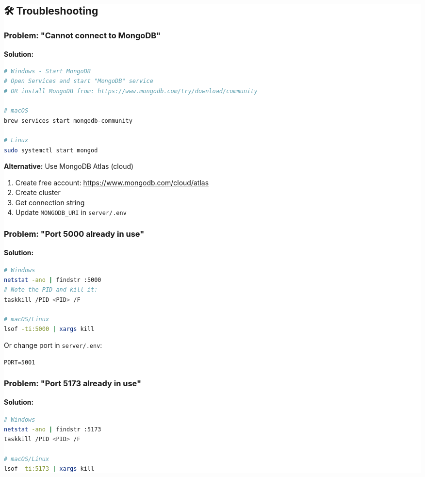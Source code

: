 
## 🛠️ Troubleshooting

### Problem: "Cannot connect to MongoDB"

**Solution:**
```bash
# Windows - Start MongoDB
# Open Services and start "MongoDB" service
# OR install MongoDB from: https://www.mongodb.com/try/download/community

# macOS
brew services start mongodb-community

# Linux
sudo systemctl start mongod
```

**Alternative:** Use MongoDB Atlas (cloud)
1. Create free account: https://www.mongodb.com/cloud/atlas
2. Create cluster
3. Get connection string
4. Update `MONGODB_URI` in `server/.env`

### Problem: "Port 5000 already in use"

**Solution:**
```bash
# Windows
netstat -ano | findstr :5000
# Note the PID and kill it:
taskkill /PID <PID> /F

# macOS/Linux
lsof -ti:5000 | xargs kill
```

Or change port in `server/.env`:
```
PORT=5001
```

### Problem: "Port 5173 already in use"

**Solution:**
```bash
# Windows
netstat -ano | findstr :5173
taskkill /PID <PID> /F

# macOS/Linux
lsof -ti:5173 | xargs kill
```
